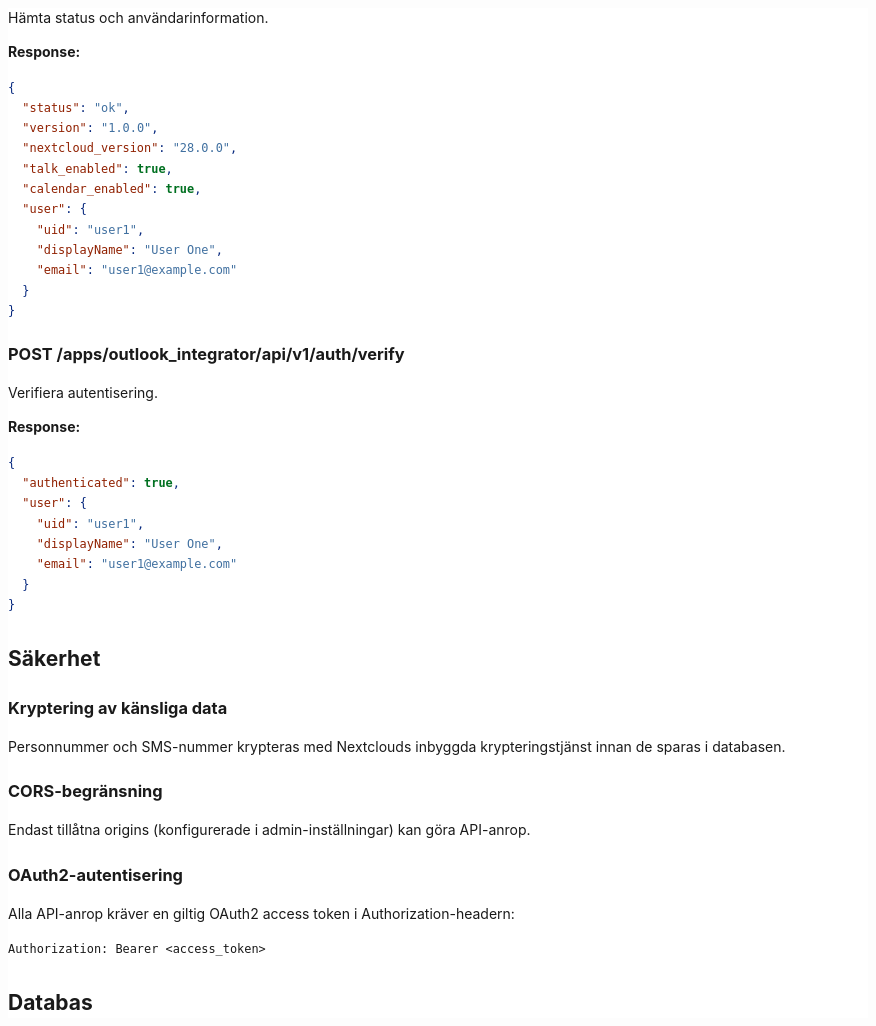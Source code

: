 Hämta status och användarinformation.

**Response:**
```json
{
  "status": "ok",
  "version": "1.0.0",
  "nextcloud_version": "28.0.0",
  "talk_enabled": true,
  "calendar_enabled": true,
  "user": {
    "uid": "user1",
    "displayName": "User One",
    "email": "user1@example.com"
  }
}
```

### POST /apps/outlook_integrator/api/v1/auth/verify

Verifiera autentisering.

**Response:**
```json
{
  "authenticated": true,
  "user": {
    "uid": "user1",
    "displayName": "User One",
    "email": "user1@example.com"
  }
}
```

## Säkerhet

### Kryptering av känsliga data

Personnummer och SMS-nummer krypteras med Nextclouds inbyggda krypteringstjänst innan de sparas i databasen.

### CORS-begränsning

Endast tillåtna origins (konfigurerade i admin-inställningar) kan göra API-anrop.

### OAuth2-autentisering

Alla API-anrop kräver en giltig OAuth2 access token i Authorization-headern:

```
Authorization: Bearer <access_token>
```

## Databas
